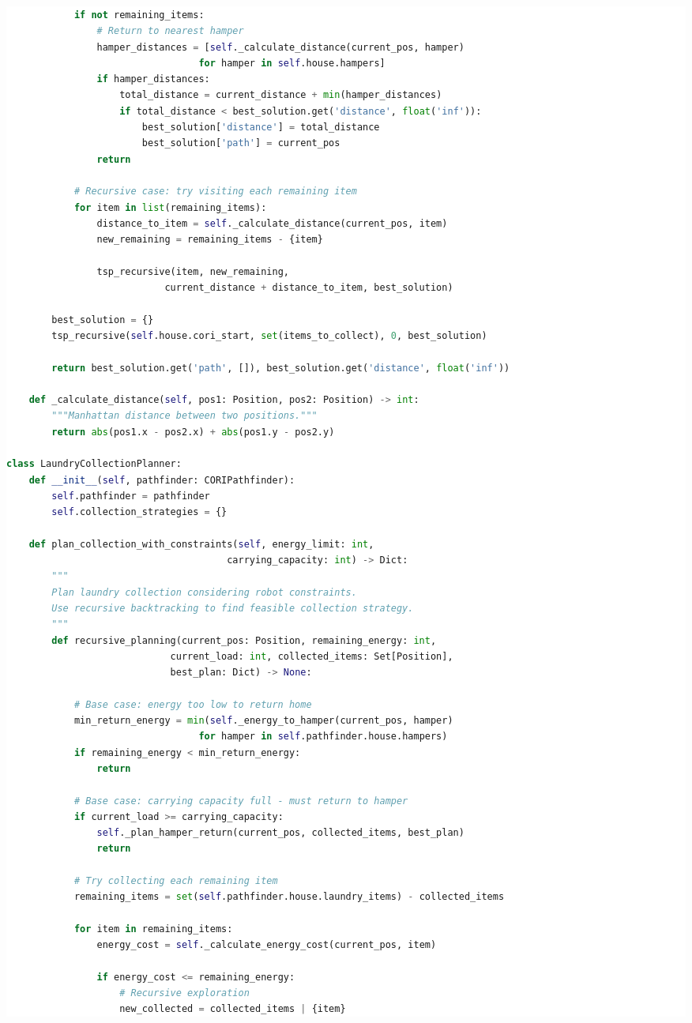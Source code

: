```python
            if not remaining_items:
                # Return to nearest hamper
                hamper_distances = [self._calculate_distance(current_pos, hamper) 
                                  for hamper in self.house.hampers]
                if hamper_distances:
                    total_distance = current_distance + min(hamper_distances)
                    if total_distance < best_solution.get('distance', float('inf')):
                        best_solution['distance'] = total_distance
                        best_solution['path'] = current_pos
                return
            
            # Recursive case: try visiting each remaining item
            for item in list(remaining_items):
                distance_to_item = self._calculate_distance(current_pos, item)
                new_remaining = remaining_items - {item}
                
                tsp_recursive(item, new_remaining, 
                            current_distance + distance_to_item, best_solution)
        
        best_solution = {}
        tsp_recursive(self.house.cori_start, set(items_to_collect), 0, best_solution)
        
        return best_solution.get('path', []), best_solution.get('distance', float('inf'))
    
    def _calculate_distance(self, pos1: Position, pos2: Position) -> int:
        """Manhattan distance between two positions."""
        return abs(pos1.x - pos2.x) + abs(pos1.y - pos2.y)

class LaundryCollectionPlanner:
    def __init__(self, pathfinder: CORIPathfinder):
        self.pathfinder = pathfinder
        self.collection_strategies = {}
    
    def plan_collection_with_constraints(self, energy_limit: int, 
                                       carrying_capacity: int) -> Dict:
        """
        Plan laundry collection considering robot constraints.
        Use recursive backtracking to find feasible collection strategy.
        """
        def recursive_planning(current_pos: Position, remaining_energy: int,
                             current_load: int, collected_items: Set[Position],
                             best_plan: Dict) -> None:
            
            # Base case: energy too low to return home
            min_return_energy = min(self._energy_to_hamper(current_pos, hamper) 
                                  for hamper in self.pathfinder.house.hampers)
            if remaining_energy < min_return_energy:
                return
            
            # Base case: carrying capacity full - must return to hamper
            if current_load >= carrying_capacity:
                self._plan_hamper_return(current_pos, collected_items, best_plan)
                return
            
            # Try collecting each remaining item
            remaining_items = set(self.pathfinder.house.laundry_items) - collected_items
            
            for item in remaining_items:
                energy_cost = self._calculate_energy_cost(current_pos, item)
                
                if energy_cost <= remaining_energy:
                    # Recursive exploration
                    new_collected = collected_items | {item}
```